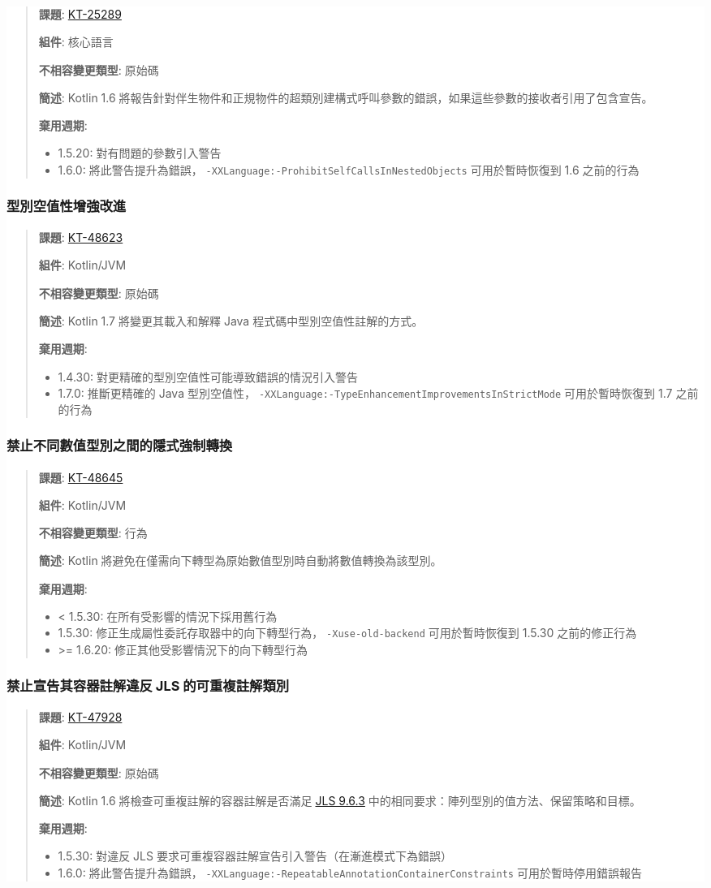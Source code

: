 > **課題**: [KT-25289](https://youtrack.jetbrains.com/issue/KT-25289)
>
> **組件**: 核心語言
>
> **不相容變更類型**: 原始碼
>
> **簡述**: Kotlin 1.6 將報告針對伴生物件和正規物件的超類別建構式呼叫參數的錯誤，如果這些參數的接收者引用了包含宣告。
>
> **棄用週期**:
>
> - 1.5.20: 對有問題的參數引入警告
> - 1.6.0: 將此警告提升為錯誤，
>  `-XXLanguage:-ProhibitSelfCallsInNestedObjects` 可用於暫時恢復到 1.6 之前的行為

### 型別空值性增強改進

> **課題**: [KT-48623](https://youtrack.jetbrains.com/issue/KT-48623)
>
> **組件**: Kotlin/JVM
>
> **不相容變更類型**: 原始碼
>
> **簡述**: Kotlin 1.7 將變更其載入和解釋 Java 程式碼中型別空值性註解的方式。
>
> **棄用週期**:
>
> - 1.4.30: 對更精確的型別空值性可能導致錯誤的情況引入警告
> - 1.7.0: 推斷更精確的 Java 型別空值性，
>   `-XXLanguage:-TypeEnhancementImprovementsInStrictMode` 可用於暫時恢復到 1.7 之前的行為

### 禁止不同數值型別之間的隱式強制轉換

> **課題**: [KT-48645](https://youtrack.jetbrains.com/issue/KT-48645)
>
> **組件**: Kotlin/JVM
>
> **不相容變更類型**: 行為
>
> **簡述**: Kotlin 將避免在僅需向下轉型為原始數值型別時自動將數值轉換為該型別。
>
> **棄用週期**:
>
> - < 1.5.30: 在所有受影響的情況下採用舊行為
> - 1.5.30: 修正生成屬性委託存取器中的向下轉型行為，
>   `-Xuse-old-backend` 可用於暫時恢復到 1.5.30 之前的修正行為
> - &gt;= 1.6.20: 修正其他受影響情況下的向下轉型行為

### 禁止宣告其容器註解違反 JLS 的可重複註解類別

> **課題**: [KT-47928](https://youtrack.com/issue/KT-47928)
>
> **組件**: Kotlin/JVM
>
> **不相容變更類型**: 原始碼
>
> **簡述**: Kotlin 1.6 將檢查可重複註解的容器註解是否滿足 [JLS 9.6.3](https://docs.oracle.com/javase/specs/jls/se16/html/jls-9.html#jls-9.6.3) 中的相同要求：陣列型別的值方法、保留策略和目標。
>
> **棄用週期**:
>
> - 1.5.30: 對違反 JLS 要求可重複容器註解宣告引入警告（在漸進模式下為錯誤）
> - 1.6.0: 將此警告提升為錯誤，
>   `-XXLanguage:-RepeatableAnnotationContainerConstraints` 可用於暫時停用錯誤報告
